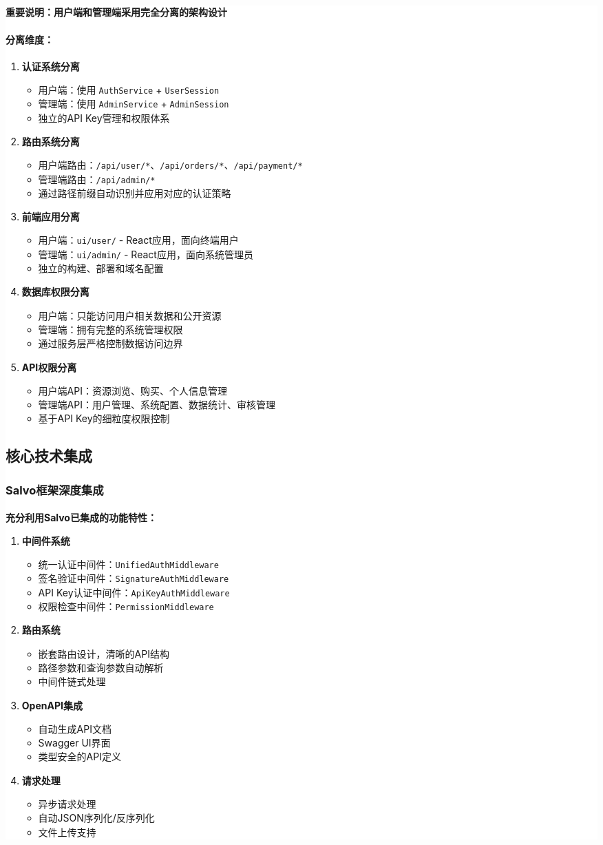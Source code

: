 **重要说明：用户端和管理端采用完全分离的架构设计**

#### 分离维度：

1. **认证系统分离**
   - 用户端：使用 `AuthService` + `UserSession`
   - 管理端：使用 `AdminService` + `AdminSession`
   - 独立的API Key管理和权限体系

2. **路由系统分离**
   - 用户端路由：`/api/user/*`、`/api/orders/*`、`/api/payment/*`
   - 管理端路由：`/api/admin/*`
   - 通过路径前缀自动识别并应用对应的认证策略

3. **前端应用分离**
   - 用户端：`ui/user/` - React应用，面向终端用户
   - 管理端：`ui/admin/` - React应用，面向系统管理员
   - 独立的构建、部署和域名配置

4. **数据库权限分离**
   - 用户端：只能访问用户相关数据和公开资源
   - 管理端：拥有完整的系统管理权限
   - 通过服务层严格控制数据访问边界

5. **API权限分离**
   - 用户端API：资源浏览、购买、个人信息管理
   - 管理端API：用户管理、系统配置、数据统计、审核管理
   - 基于API Key的细粒度权限控制

## 核心技术集成

### Salvo框架深度集成

**充分利用Salvo已集成的功能特性：**

1. **中间件系统**
   - 统一认证中间件：`UnifiedAuthMiddleware`
   - 签名验证中间件：`SignatureAuthMiddleware`
   - API Key认证中间件：`ApiKeyAuthMiddleware`
   - 权限检查中间件：`PermissionMiddleware`

2. **路由系统**
   - 嵌套路由设计，清晰的API结构
   - 路径参数和查询参数自动解析
   - 中间件链式处理

3. **OpenAPI集成**
   - 自动生成API文档
   - Swagger UI界面
   - 类型安全的API定义

4. **请求处理**
   - 异步请求处理
   - 自动JSON序列化/反序列化
   - 文件上传支持
